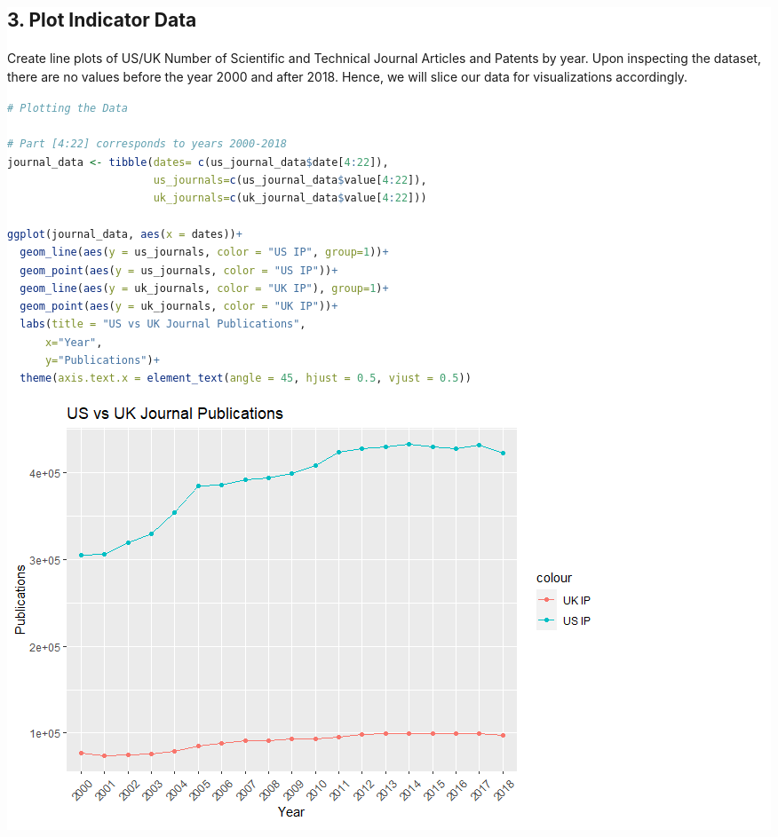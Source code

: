 ## 3. Plot Indicator Data

Create line plots of US/UK Number of Scientific and Technical Journal Articles and Patents by year. Upon inspecting the dataset, there are no values before the year 2000 and after 2018. Hence, we will slice our data for visualizations accordingly.


```r
# Plotting the Data

# Part [4:22] corresponds to years 2000-2018
journal_data <- tibble(dates= c(us_journal_data$date[4:22]),       
                       us_journals=c(us_journal_data$value[4:22]),
                       uk_journals=c(uk_journal_data$value[4:22]))

ggplot(journal_data, aes(x = dates))+
  geom_line(aes(y = us_journals, color = "US IP", group=1))+
  geom_point(aes(y = us_journals, color = "US IP"))+
  geom_line(aes(y = uk_journals, color = "UK IP"), group=1)+
  geom_point(aes(y = uk_journals, color = "UK IP"))+
  labs(title = "US vs UK Journal Publications",
      x="Year",
      y="Publications")+
  theme(axis.text.x = element_text(angle = 45, hjust = 0.5, vjust = 0.5))
```

![](R_WorldBank_Markdown_files/figure-html/unnamed-chunk-16-1.png)
